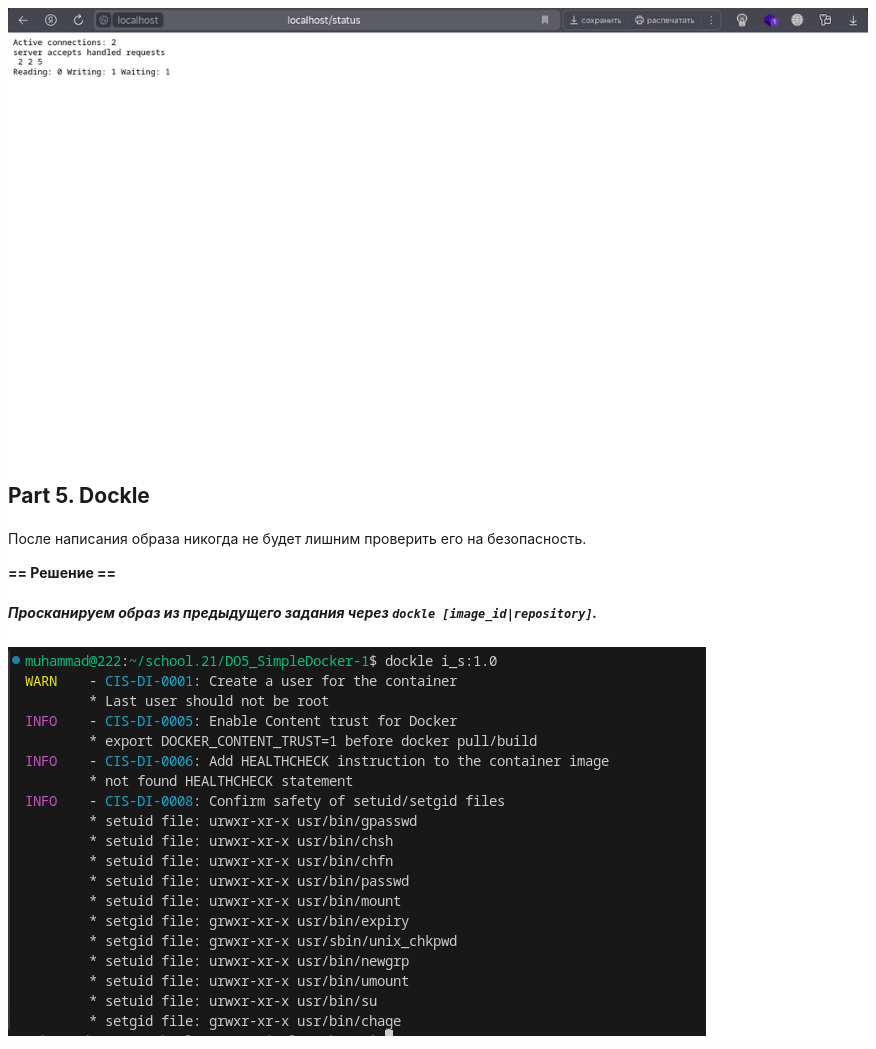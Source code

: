 ![](src/screenshots/e-47.png)


## Part 5. **Dockle**

После написания образа никогда не будет лишним проверить его на безопасность.

**== Решение ==**

##### Просканируем образ из предыдущего задания через `dockle [image_id|repository]`.
![](src/screenshots/e-48.png)
